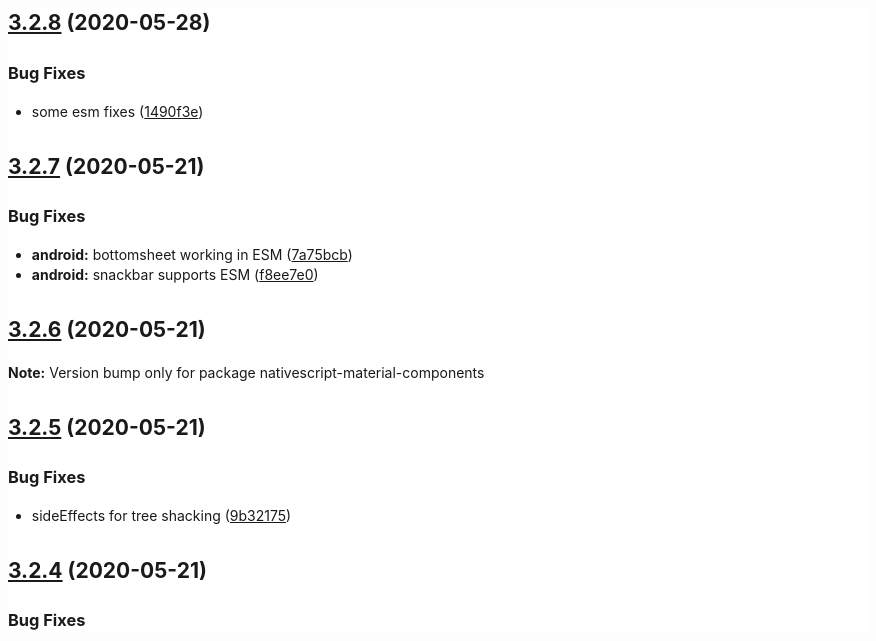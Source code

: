 



## [3.2.8](https://github.com/nativescript-community/ui-material-components/compare/v3.2.7...v3.2.8) (2020-05-28)


### Bug Fixes

* some esm fixes ([1490f3e](https://github.com/nativescript-community/ui-material-components/commit/1490f3e8bf1376743b69bdcb285e3ea359fb876a))





## [3.2.7](https://github.com/nativescript-community/ui-material-components/compare/v3.2.6...v3.2.7) (2020-05-21)


### Bug Fixes

* **android:** bottomsheet working in ESM ([7a75bcb](https://github.com/nativescript-community/ui-material-components/commit/7a75bcbf8b2c89fcb4e45facb9c5b61b2532a55b))
* **android:** snackbar supports ESM ([f8ee7e0](https://github.com/nativescript-community/ui-material-components/commit/f8ee7e066a1cc4e541e7f9d77913d87a5d2b711f))





## [3.2.6](https://github.com/nativescript-community/ui-material-components/compare/v3.2.5...v3.2.6) (2020-05-21)

**Note:** Version bump only for package nativescript-material-components





## [3.2.5](https://github.com/nativescript-community/ui-material-components/compare/v3.2.4...v3.2.5) (2020-05-21)


### Bug Fixes

* sideEffects for tree shacking ([9b32175](https://github.com/nativescript-community/ui-material-components/commit/9b32175121d98fa200d345f6822acfaf4ff7bce7))





## [3.2.4](https://github.com/nativescript-community/ui-material-components/compare/v3.2.3...v3.2.4) (2020-05-21)


### Bug Fixes
